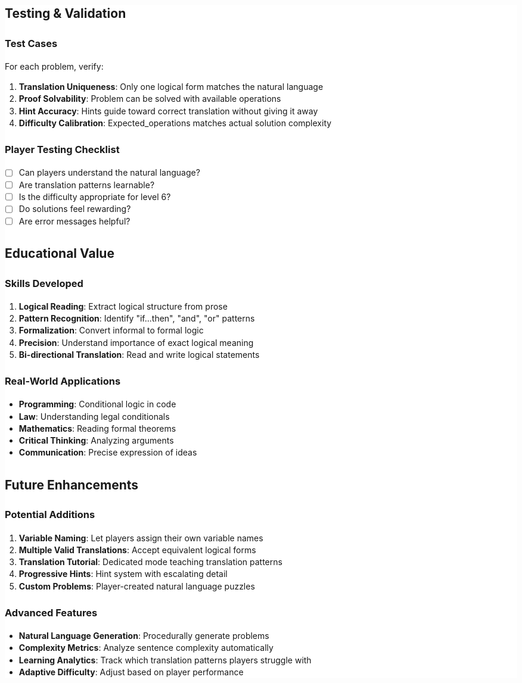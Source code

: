 ## Testing & Validation

### Test Cases

For each problem, verify:

1. **Translation Uniqueness**: Only one logical form matches the natural language
2. **Proof Solvability**: Problem can be solved with available operations
3. **Hint Accuracy**: Hints guide toward correct translation without giving it away
4. **Difficulty Calibration**: Expected_operations matches actual solution complexity

### Player Testing Checklist

- [ ] Can players understand the natural language?
- [ ] Are translation patterns learnable?
- [ ] Is the difficulty appropriate for level 6?
- [ ] Do solutions feel rewarding?
- [ ] Are error messages helpful?

## Educational Value

### Skills Developed

1. **Logical Reading**: Extract logical structure from prose
2. **Pattern Recognition**: Identify "if...then", "and", "or" patterns
3. **Formalization**: Convert informal to formal logic
4. **Precision**: Understand importance of exact logical meaning
5. **Bi-directional Translation**: Read and write logical statements

### Real-World Applications

- **Programming**: Conditional logic in code
- **Law**: Understanding legal conditionals
- **Mathematics**: Reading formal theorems
- **Critical Thinking**: Analyzing arguments
- **Communication**: Precise expression of ideas

## Future Enhancements

### Potential Additions

1. **Variable Naming**: Let players assign their own variable names
2. **Multiple Valid Translations**: Accept equivalent logical forms
3. **Translation Tutorial**: Dedicated mode teaching translation patterns
4. **Progressive Hints**: Hint system with escalating detail
5. **Custom Problems**: Player-created natural language puzzles

### Advanced Features

- **Natural Language Generation**: Procedurally generate problems
- **Complexity Metrics**: Analyze sentence complexity automatically
- **Learning Analytics**: Track which translation patterns players struggle with
- **Adaptive Difficulty**: Adjust based on player performance
